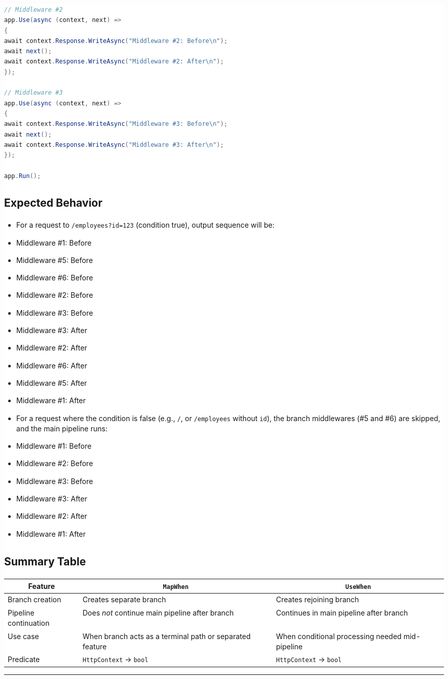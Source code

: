 ```c#
// Middleware #2
app.Use(async (context, next) =>
{
await context.Response.WriteAsync("Middleware #2: Before\n");
await next();
await context.Response.WriteAsync("Middleware #2: After\n");
});

// Middleware #3
app.Use(async (context, next) =>
{
await context.Response.WriteAsync("Middleware #3: Before\n");
await next();
await context.Response.WriteAsync("Middleware #3: After\n");
});

app.Run();

```

## Expected Behavior

- For a request to `/employees?id=123` (condition true), output sequence will be:
- Middleware #1: Before
- Middleware #5: Before
- Middleware #6: Before
- Middleware #2: Before
- Middleware #3: Before
- Middleware #3: After
- Middleware #2: After
- Middleware #6: After
- Middleware #5: After
- Middleware #1: After


- For a request where the condition is false (e.g., `/`, or `/employees` without `id`), the branch middlewares (#5 and #6) are skipped, and the main pipeline runs:

- Middleware #1: Before
- Middleware #2: Before
- Middleware #3: Before
- Middleware #3: After
- Middleware #2: After
- Middleware #1: After


## Summary Table

| Feature               | `MapWhen`                        | `UseWhen`                                |
|-----------------------|---------------------------------|-----------------------------------------|
| Branch creation       | Creates separate branch         | Creates rejoining branch                 |
| Pipeline continuation | Does *not* continue main pipeline after branch | Continues in main pipeline after branch |
| Use case              | When branch acts as a terminal path or separated feature | When conditional processing needed mid-pipeline |
| Predicate             | `HttpContext` → `bool`          | `HttpContext` → `bool`                   |

---
